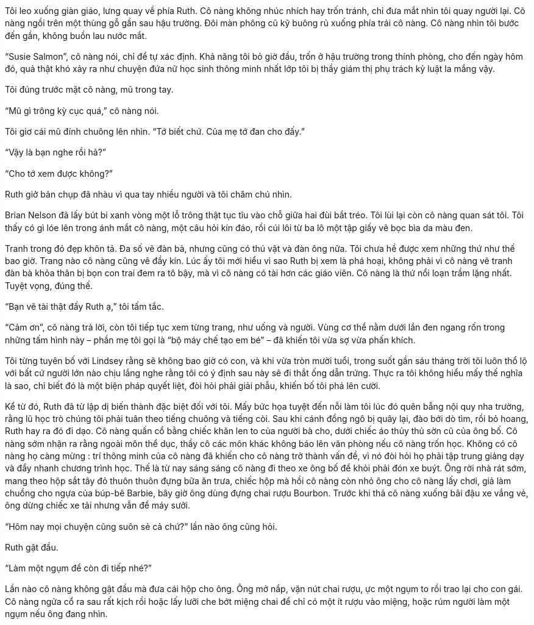 Tôi leo xuống giàn giáo, lưng quay về phía Ruth. Cô nàng không nhúc nhích hay trốn tránh, chỉ đưa mắt nhìn tôi quay người lại. Cô nàng ngồi trên một thùng gỗ gần sau hậu trường. Đôi màn phông cũ kỹ buông rủ xuống phía trái cô nàng. Cô nàng nhìn tôi bước đến gần, không buồn lau nước mắt.

“Susie Salmon”, cô nàng nói, chỉ để tự xác định. Khả năng tôi bỏ giờ đầu, trốn ở hậu trường trong thính phòng, cho đến ngày hôm đó, quả thật khó xảy ra như chuyện đứa nữ học sinh thông minh nhất lớp tôi bị thầy giám thị phụ trách kỷ luật la mắng vậy.

Tôi đúng trước mặt cô nàng, mũ trong tay.

“Mũ gì trông kỳ cục quá,” cô nàng nói.

Tôi giơ cái mũ đính chuông lên nhìn. “Tớ biết chứ. Của mẹ tớ đan cho đấy.”

“Vậy là bạn nghe rồi hả?”

“Cho tớ xem được không?”

Ruth giở bản chụp đã nhàu vì qua tay nhiều người và tôi chăm chú nhìn.

Brian Nelson đã lấy bút bi xanh vòng một lỗ trông thật tục tĩu vào chỗ giữa hai đùi bắt tréo. Tôi lùi lại còn cô nàng quan sát tôi. Tôi thấy có gì lóe lên trong ánh mắt cô nàng, một câu hỏi kín đáo, rồi cúi lôi từ ba lô một tập giấy vẽ bọc bìa da màu đen.

Tranh trong đó đẹp khôn tả. Đa số vẽ đàn bà, nhưng cũng có thú vật và đàn ông nữa. Tôi chưa hề được xem những thứ như thế bao giờ. Trang nào cô nàng cũng vẽ đầy kín. Lúc ấy tôi mới hiểu vì sao Ruth bị xem là phá hoại, không phải vì cô nàng vẽ tranh đàn bà khỏa thân bị bọn con trai đem ra tô bậy, mà vì cô nàng có tài hơn các giáo viên. Cô nàng là thứ nổi loạn trầm lặng nhất. Tuyệt vọng, đúng thế.

“Bạn vẽ tài thật đấy Ruth ạ,” tôi tấm tắc.

“Cảm ơn”, cô nàng trả lời, còn tôi tiếp tục xem từng trang, như uống và người. Vùng cơ thể nằm dưới lắn đen ngang rốn trong những tấm hình này – phần mẹ tôi gọi là “bộ máy chế tạo em bé” – đã khiến tôi vừa sợ vừa phấn khích.

Tôi từng tuyên bố với Lindsey rằng sẽ không bao giờ có con, và khi vừa tròn mười tuổi, trong suốt gần sáu tháng trời tôi luôn thổ lộ với bất cứ người lớn nào chịu lắng nghe rằng tôi có ý định sau này sẽ đi thắt ống dẫn trứng. Thực ra tôi không hiểu mấy thế nghĩa là sao, chỉ biết đó là một biện pháp quyết liệt, đòi hỏi phải giải phẫu, khiến bố tôi phá lên cười.

Kể từ đó, Ruth đã từ lập dị biến thành đặc biệt đối với tôi. Mấy bức họa tuyệt đến nỗi làm tôi lúc đó quên bẵng nội quy nha trường, rằng lũ học trò chúng tôi phải tuân theo tiếng chuông và tiếng còi.​ ​Sau khi cánh đồng ngô bị quây lại, đào bới dò tìm, rồi bỏ hoang, Ruth hay ra đó đi dạo. Cô nàng quấn cổ bằng chiếc khăn len to của người bà cho, dưới chiếc áo thủy thủ sờn cũ của ông bố. Cô nàng sớm nhận ra rằng ngoài môn thể dục, thầy cô các môn khác không báo lên văn phòng nếu cô nàng trốn học. Không có cô nàng họ càng mừng : trí thông minh của cô nàng đã khiến cho cô nàng trở thành vấn đề, vì nó đòi hỏi họ phải tập trung giảng dạy và đẩy nhanh chương trình học.
Thế là từ nay sáng sáng cô nàng đi theo xe ông bố để khỏi phải đón xe buýt. Ông rời nhà rát sớm, mang theo hộp sắt tây đỏ thuôn thuôn đựng bữa ăn trưa, chiếc hộp mà hồi cô nàng còn nhỏ ông cho cô nàng lấy chơi, giả làm chuồng cho ngựa của búp-bê Barbie, bây giờ ông dùng đựng chai rượu Bourbon. Trước khi thả cô nàng xuống bãi đậu xe vắng vẻ, ông dừng chiếc xe tải nhưng vẫn để máy sưởi. 

“Hôm nay mọi chuyện cũng suôn sẻ cả chứ?” lần nào ông cũng hỏi.

Ruth gật đầu.

“Làm một ngụm để còn đi tiếp nhé?”

Lần nào cô nàng không gật đầu mà đưa cái hộp cho ông. Ông mở nắp, vặn nút chai rượu, ực một ngụm to rồi trao lại cho con gái. Cô nàng ngửa cổ ra sau rất kịch rồi hoặc lấy lưỡi che bớt miệng chai để chỉ có một ít rượu vào miệng, hoặc rúm người làm một ngụm nếu ông đang nhìn.
